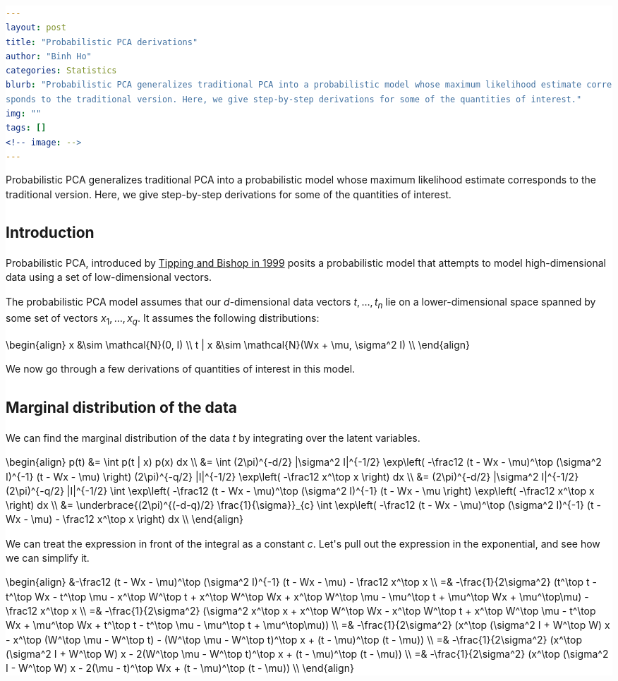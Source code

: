 ```yaml
---
layout: post
title: "Probabilistic PCA derivations"
author: "Binh Ho"
categories: Statistics
blurb: "Probabilistic PCA generalizes traditional PCA into a probabilistic model whose maximum likelihood estimate corresponds to the traditional version. Here, we give step-by-step derivations for some of the quantities of interest."
img: ""
tags: []
<!-- image: -->
---
```



Probabilistic PCA generalizes traditional PCA into a probabilistic model whose maximum likelihood estimate corresponds to the traditional version. Here, we give step-by-step derivations for some of the quantities of interest.


## Introduction

Probabilistic PCA, introduced by [Tipping and Bishop in 1999](http://www.robots.ox.ac.uk/~cvrg/hilary2006/ppca.pdf) posits a probabilistic model that attempts to model high-dimensional data using a set of low-dimensional vectors.

The probabilistic PCA model assumes that our $d$-dimensional data vectors $t, \dots, t_n$ lie on a lower-dimensional space spanned by some set of vectors $x_1, \dots, x_q$. It assumes the following distributions:

\begin{align} x &\sim \mathcal{N}(0, I) \\\ t \| x &\sim \mathcal{N}(Wx + \mu, \sigma^2 I) \\\ \end{align}

We now go through a few derivations of quantities of interest in this model.

## Marginal distribution of the data

We can find the marginal distribution of the data $t$ by integrating over the latent variables.

\begin{align} p(t) &= \int p(t \| x) p(x) dx \\\ &= \int (2\pi)^{-d/2}  \|\sigma^2 I\|^{-1/2} \exp\left( -\frac12 (t - Wx - \mu)^\top (\sigma^2 I)^{-1} (t - Wx - \mu) \right) (2\pi)^{-q/2}  \|I\|^{-1/2} \exp\left( -\frac12 x^\top x \right) dx \\\ &= (2\pi)^{-d/2}  \|\sigma^2 I\|^{-1/2} (2\pi)^{-q/2}  \|I\|^{-1/2} \int \exp\left( -\frac12 (t - Wx - \mu)^\top (\sigma^2 I)^{-1} (t - Wx - \mu \right)  \exp\left( -\frac12 x^\top x \right) dx \\\ &= \underbrace{(2\pi)^{(-d-q)/2}  \frac{1}{\sigma}}\_{c}  \int \exp\left( -\frac12 (t - Wx - \mu)^\top (\sigma^2 I)^{-1} (t - Wx - \mu) - \frac12 x^\top x \right)   dx \\\ \end{align}

We can treat the expression in front of the integral as a constant $c$. Let's pull out the expression in the exponential, and see how we can simplify it.

\begin{align} &-\frac12 (t - Wx - \mu)^\top (\sigma^2 I)^{-1} (t - Wx - \mu) - \frac12 x^\top x \\\ =& -\frac{1}{2\sigma^2} (t^\top t - t^\top Wx - t^\top \mu - x^\top W^\top t + x^\top W^\top Wx + x^\top W^\top \mu - \mu^\top t + \mu^\top Wx + \mu^\top\mu) - \frac12 x^\top x \\\ =& -\frac{1}{2\sigma^2} (\sigma^2 x^\top x + x^\top W^\top Wx - x^\top W^\top t + x^\top W^\top \mu - t^\top Wx + \mu^\top Wx + t^\top t - t^\top \mu - \mu^\top t + \mu^\top\mu))  \\\ =& -\frac{1}{2\sigma^2} (x^\top (\sigma^2 I + W^\top W) x - x^\top (W^\top \mu - W^\top t) - (W^\top \mu - W^\top t)^\top x + (t - \mu)^\top (t - \mu))  \\\ =& -\frac{1}{2\sigma^2} (x^\top (\sigma^2 I + W^\top W) x - 2(W^\top \mu - W^\top t)^\top x + (t - \mu)^\top (t - \mu))  \\\ =& -\frac{1}{2\sigma^2} (x^\top (\sigma^2 I - W^\top W) x - 2(\mu - t)^\top Wx + (t - \mu)^\top (t - \mu))  \\\ \end{align}
